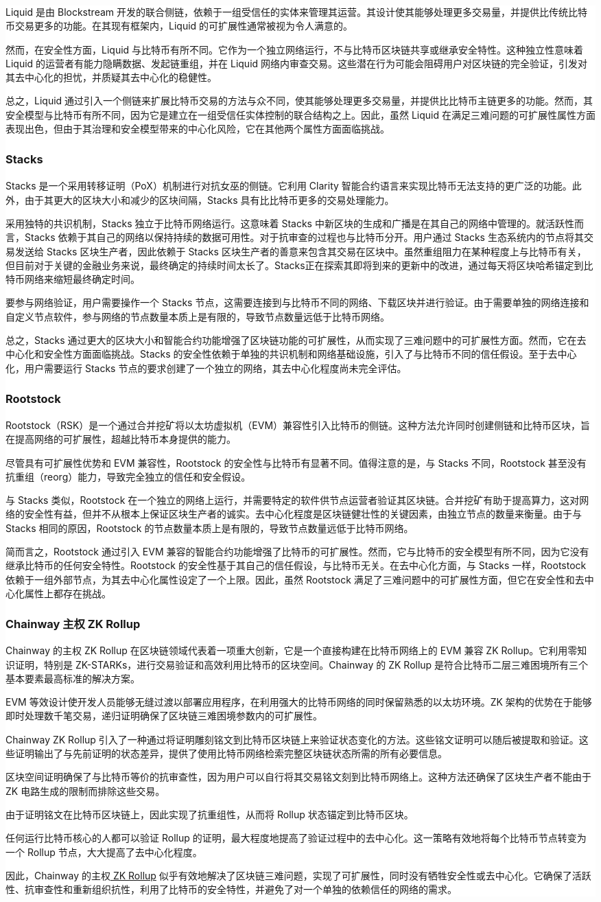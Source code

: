 Liquid 是由 Blockstream 开发的联合侧链，依赖于一组受信任的实体来管理其运营。其设计使其能够处理更多交易量，并提供比传统比特币交易更多的功能。在其现有框架内，Liquid 的可扩展性通常被视为令人满意的。

然而，在安全性方面，Liquid 与比特币有所不同。它作为一个独立网络运行，不与比特币区块链共享或继承安全特性。这种独立性意味着 Liquid 的运营者有能力隐瞒数据、发起链重组，并在 Liquid 网络内审查交易。这些潜在行为可能会阻碍用户对区块链的完全验证，引发对其去中心化的担忧，并质疑其去中心化的稳健性。

总之，Liquid 通过引入一个侧链来扩展比特币交易的方法与众不同，使其能够处理更多交易量，并提供比比特币主链更多的功能。然而，其安全模型与比特币有所不同，因为它是建立在一组受信任实体控制的联合结构之上。因此，虽然 Liquid 在满足三难问题的可扩展性属性方面表现出色，但由于其治理和安全模型带来的中心化风险，它在其他两个属性方面面临挑战。

### **Stacks**

Stacks 是一个采用转移证明（PoX）机制进行对抗女巫的侧链。它利用 Clarity 智能合约语言来实现比特币无法支持的更广泛的功能。此外，由于其更大的区块大小和减少的区块间隔，Stacks 具有比比特币更多的交易处理能力。

采用独特的共识机制，Stacks 独立于比特币网络运行。这意味着 Stacks 中新区块的生成和广播是在其自己的网络中管理的。就活跃性而言，Stacks 依赖于其自己的网络以保持持续的数据可用性。对于抗审查的过程也与比特币分开。用户通过 Stacks 生态系统内的节点将其交易发送给 Stacks 区块生产者，因此依赖于 Stacks 区块生产者的善意来包含其交易在区块中。虽然重组阻力在某种程度上与比特币有关，但目前对于关键的金融业务来说，最终确定的持续时间太长了。Stacks正在探索其即将到来的更新中的改进，通过每天将区块哈希锚定到比特币网络来缩短最终确定时间。

要参与网络验证，用户需要操作一个 Stacks 节点，这需要连接到与比特币不同的网络、下载区块并进行验证。由于需要单独的网络连接和自定义节点软件，参与网络的节点数量本质上是有限的，导致节点数量远低于比特币网络。

总之，Stacks 通过更大的区块大小和智能合约功能增强了区块链功能的可扩展性，从而实现了三难问题中的可扩展性方面。然而，它在去中心化和安全性方面面临挑战。Stacks 的安全性依赖于单独的共识机制和网络基础设施，引入了与比特币不同的信任假设。至于去中心化，用户需要运行 Stacks 节点的要求创建了一个独立的网络，其去中心化程度尚未完全评估。



### **Rootstock**

Rootstock（RSK）是一个通过合并挖矿将以太坊虚拟机（EVM）兼容性引入比特币的侧链。这种方法允许同时创建侧链和比特币区块，旨在提高网络的可扩展性，超越比特币本身提供的能力。

尽管具有可扩展性优势和 EVM 兼容性，Rootstock 的安全性与比特币有显著不同。值得注意的是，与 Stacks 不同，Rootstock 甚至没有抗重组（reorg）能力，导致完全独立的信任和安全假设。

与 Stacks 类似，Rootstock 在一个独立的网络上运行，并需要特定的软件供节点运营者验证其区块链。合并挖矿有助于提高算力，这对网络的安全性有益，但并不从根本上保证区块生产者的诚实。去中心化程度是区块链健壮性的关键因素，由独立节点的数量来衡量。由于与 Stacks 相同的原因，Rootstock 的节点数量本质上是有限的，导致节点数量远低于比特币网络。

简而言之，Rootstock 通过引入 EVM 兼容的智能合约功能增强了比特币的可扩展性。然而，它与比特币的安全模型有所不同，因为它没有继承比特币的任何安全特性。Rootstock 的安全性基于其自己的信任假设，与比特币无关。在去中心化方面，与 Stacks 一样，Rootstock 依赖于一组外部节点，为其去中心化属性设定了一个上限。因此，虽然 Rootstock 满足了三难问题中的可扩展性方面，但它在安全性和去中心化属性上都存在挑战。



###  **Chainway 主权 ZK Rollup**

Chainway 的主权 ZK Rollup 在区块链领域代表着一项重大创新，它是一个直接构建在比特币网络上的 EVM 兼容 ZK Rollup。它利用零知识证明，特别是 ZK-STARKs，进行交易验证和高效利用比特币的区块空间。Chainway 的 ZK Rollup 是符合比特币二层三难困境所有三个基本要素最高标准的解决方案。

EVM 等效设计使开发人员能够无缝过渡以部署应用程序，在利用强大的比特币网络的同时保留熟悉的以太坊环境。ZK 架构的优势在于能够即时处理数千笔交易，递归证明确保了区块链三难困境参数内的可扩展性。

Chainway ZK Rollup 引入了一种通过将证明雕刻铭文到比特币区块链上来验证状态变化的方法。这些铭文证明可以随后被提取和验证。这些证明输出了与先前证明的状态差异，提供了使用比特币网络检索完整区块链状态所需的所有必要信息。

区块空间证明确保了与比特币等价的抗审查性，因为用户可以自行将其交易铭文刻到比特币网络上。这种方法还确保了区块生产者不能由于 ZK 电路生成的限制而排除这些交易。

由于证明铭文在比特币区块链上，因此实现了抗重组性，从而将 Rollup 状态锚定到比特币区块。

任何运行比特币核心的人都可以验证 Rollup 的证明，最大程度地提高了验证过程中的去中心化。这一策略有效地将每个比特币节点转变为一个 Rollup 节点，大大提高了去中心化程度。

因此，Chainway 的主权[ ZK Rollup](https://learnblockchain.cn/tags/zkRollup) 似乎有效地解决了区块链三难问题，实现了可扩展性，同时没有牺牲安全性或去中心化。它确保了活跃性、抗审查性和重新组织抗性，利用了比特币的安全特性，并避免了对一个单独的依赖信任的网络的需求。
